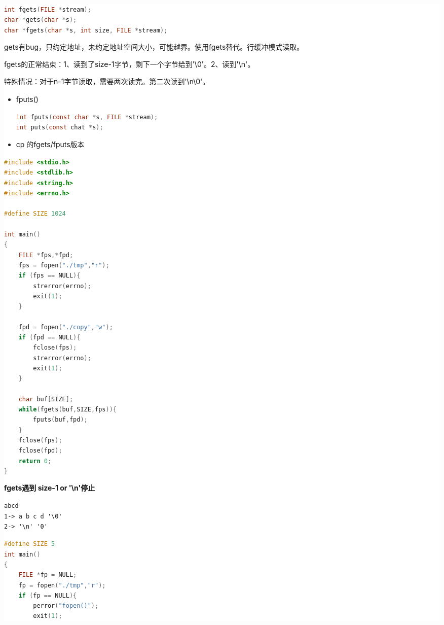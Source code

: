 ~~~c
int fgets(FILE *stream);
char *gets(char *s);
char *fgets(char *s, int size, FILE *stream);
~~~

gets有bug，只约定地址，未约定地址空间大小，可能越界。使用fgets替代。行缓冲模式读取。

fgets的正常结束：1、读到了size-1字节，剩下一个字节给到'\0'。2、读到'\n'。

特殊情况：对于n-1字节读取，需要两次读完。第二次读到'\n\0'。

- fputs()

  ~~~c
  int fputs(const char *s, FILE *stream);
  int puts(const chat *s);
  ~~~

- cp 的fgets/fputs版本
~~~ c
#include <stdio.h>
#include <stdlib.h>
#include <string.h>
#include <errno.h>

#define SIZE 1024

int main()
{
    FILE *fps,*fpd;
    fps = fopen("./tmp","r");
    if (fps == NULL){
        strerror(errno);
        exit(1);
    }

    fpd = fopen("./copy","w");
    if (fpd == NULL){
        fclose(fps);
        strerror(errno);
        exit(1);
    }

    char buf[SIZE];
    while(fgets(buf,SIZE,fps)){
        fputs(buf,fpd);
    }
    fclose(fps);
    fclose(fpd);
    return 0;
}
~~~
**fgets遇到 size-1 or '\n'停止**
~~~ base
abcd
1-> a b c d '\0'
2-> '\n' '0'
~~~
~~~ c
#define SIZE 5
int main()
{
    FILE *fp = NULL;
    fp = fopen("./tmp","r");
    if (fp == NULL){
        perror("fopen()");
        exit(1);
~~~